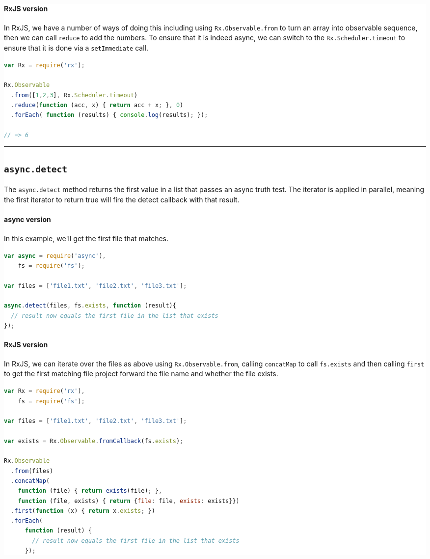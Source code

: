 #### RxJS version ####

In RxJS, we have a number of ways of doing this including using `Rx.Observable.from` to turn an array into observable sequence, then we can call `reduce` to add the numbers.  To ensure that it is indeed async, we can switch to the `Rx.Scheduler.timeout` to ensure that it is done via a `setImmediate` call.

```js
var Rx = require('rx');

Rx.Observable
  .from([1,2,3], Rx.Scheduler.timeout)
  .reduce(function (acc, x) { return acc + x; }, 0)
  .forEach( function (results) { console.log(results); });

// => 6
```

* * *

## `async.detect` ##

The `async.detect` method returns the first value in a list that passes an async truth test. The iterator is applied in parallel, meaning the first iterator to return true will fire the detect callback with that result.

#### async version ####

In this example, we'll get the first file that matches.

```js
var async = require('async'),
    fs = require('fs');

var files = ['file1.txt', 'file2.txt', 'file3.txt'];

async.detect(files, fs.exists, function (result){
  // result now equals the first file in the list that exists
});
```

#### RxJS version ####

In RxJS, we can iterate over the files as above using `Rx.Observable.from`, calling `concatMap` to call `fs.exists` and then calling `first` to get the first matching file project forward the file name and whether the file exists.

```js
var Rx = require('rx'),
    fs = require('fs');

var files = ['file1.txt', 'file2.txt', 'file3.txt'];

var exists = Rx.Observable.fromCallback(fs.exists);

Rx.Observable
  .from(files)
  .concatMap(
    function (file) { return exists(file); },
    function (file, exists) { return {file: file, exists: exists}})
  .first(function (x) { return x.exists; })
  .forEach(
      function (result) {
        // result now equals the first file in the list that exists
      });
```
